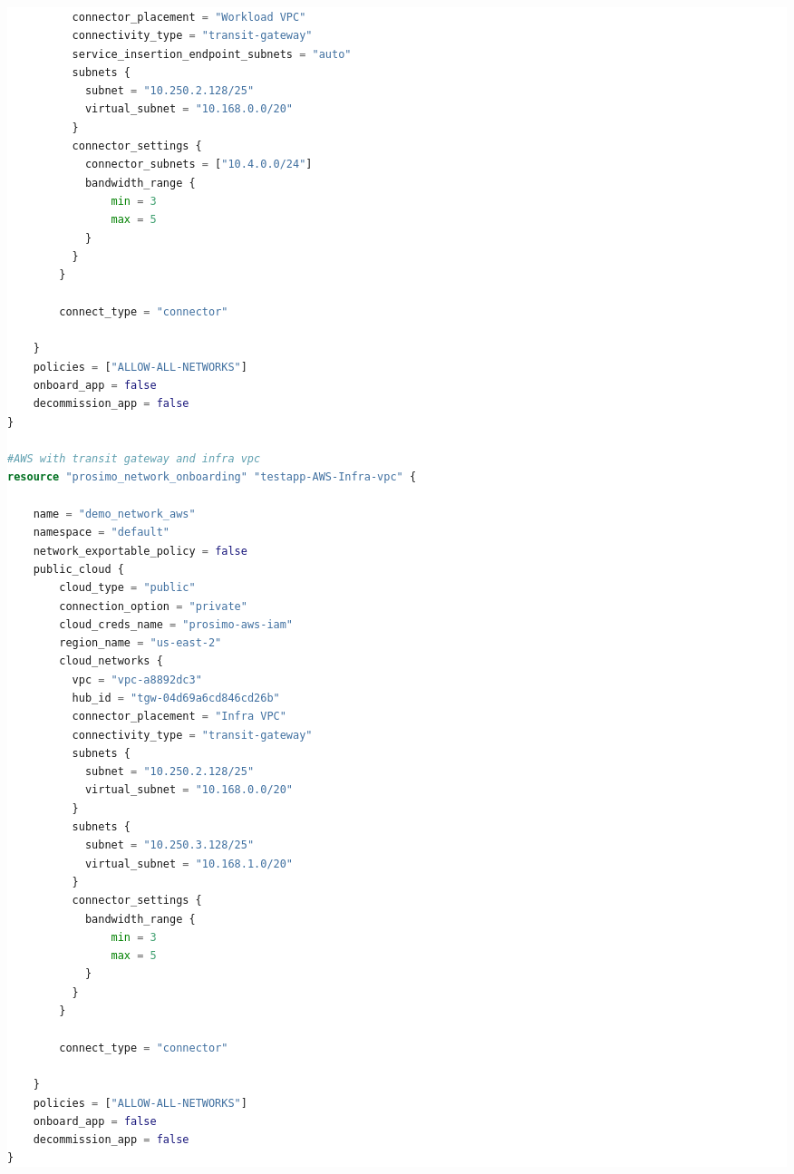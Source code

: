 ```terraform
          connector_placement = "Workload VPC"
          connectivity_type = "transit-gateway"
          service_insertion_endpoint_subnets = "auto"
          subnets {
            subnet = "10.250.2.128/25"
            virtual_subnet = "10.168.0.0/20"
          }
          connector_settings {
            connector_subnets = ["10.4.0.0/24"]
            bandwidth_range {
                min = 3
                max = 5
            }
          }
        }

        connect_type = "connector"

    }
    policies = ["ALLOW-ALL-NETWORKS"]
    onboard_app = false
    decommission_app = false
}

#AWS with transit gateway and infra vpc
resource "prosimo_network_onboarding" "testapp-AWS-Infra-vpc" {

    name = "demo_network_aws"
    namespace = "default"
    network_exportable_policy = false
    public_cloud {
        cloud_type = "public"
        connection_option = "private"
        cloud_creds_name = "prosimo-aws-iam"
        region_name = "us-east-2"
        cloud_networks {
          vpc = "vpc-a8892dc3"
          hub_id = "tgw-04d69a6cd846cd26b"
          connector_placement = "Infra VPC"
          connectivity_type = "transit-gateway"
          subnets {
            subnet = "10.250.2.128/25"
            virtual_subnet = "10.168.0.0/20"
          }
          subnets {
            subnet = "10.250.3.128/25"
            virtual_subnet = "10.168.1.0/20"
          }
          connector_settings {
            bandwidth_range {
                min = 3
                max = 5
            }
          }
        }

        connect_type = "connector"

    }
    policies = ["ALLOW-ALL-NETWORKS"]
    onboard_app = false
    decommission_app = false
}
```
